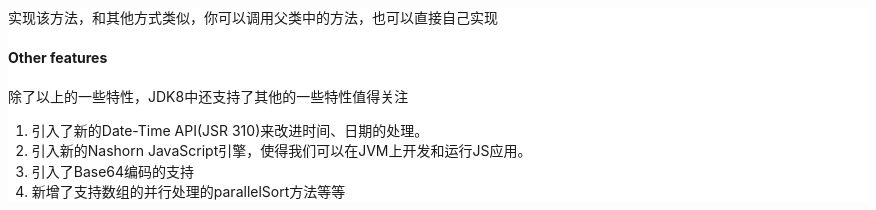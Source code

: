 实现该方法，和其他方式类似，你可以调用父类中的方法，也可以直接自己实现

#### Other features

除了以上的一些特性，JDK8中还支持了其他的一些特性值得关注

1. 引入了新的Date-Time API(JSR 310)来改进时间、日期的处理。
2. 引入新的Nashorn JavaScript引擎，使得我们可以在JVM上开发和运行JS应用。
3. 引入了Base64编码的支持
4. 新增了支持数组的并行处理的parallelSort方法等等